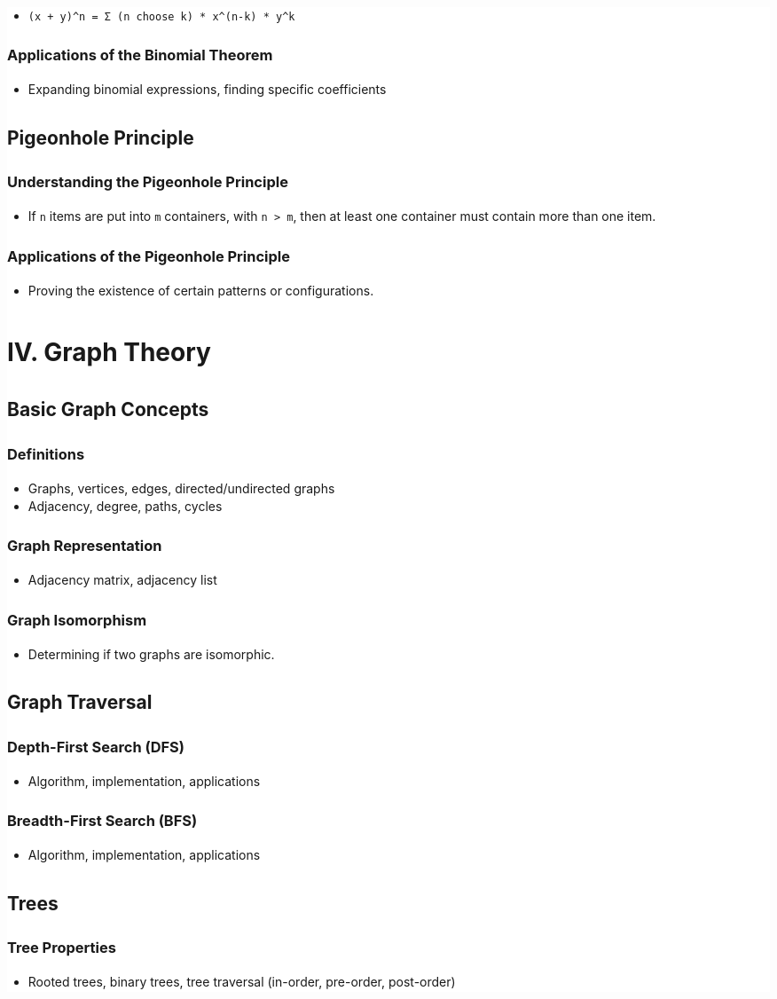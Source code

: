 *   `(x + y)^n = Σ (n choose k) * x^(n-k) * y^k`

### Applications of the Binomial Theorem

*   Expanding binomial expressions, finding specific coefficients

## Pigeonhole Principle

### Understanding the Pigeonhole Principle

*   If `n` items are put into `m` containers, with `n > m`, then at least one container must contain more than one item.

### Applications of the Pigeonhole Principle

*   Proving the existence of certain patterns or configurations.

# IV. Graph Theory

## Basic Graph Concepts

### Definitions

*   Graphs, vertices, edges, directed/undirected graphs
*   Adjacency, degree, paths, cycles

### Graph Representation

*   Adjacency matrix, adjacency list

### Graph Isomorphism

*   Determining if two graphs are isomorphic.

## Graph Traversal

### Depth-First Search (DFS)

*   Algorithm, implementation, applications

### Breadth-First Search (BFS)

*   Algorithm, implementation, applications

## Trees

### Tree Properties

*   Rooted trees, binary trees, tree traversal (in-order, pre-order, post-order)
